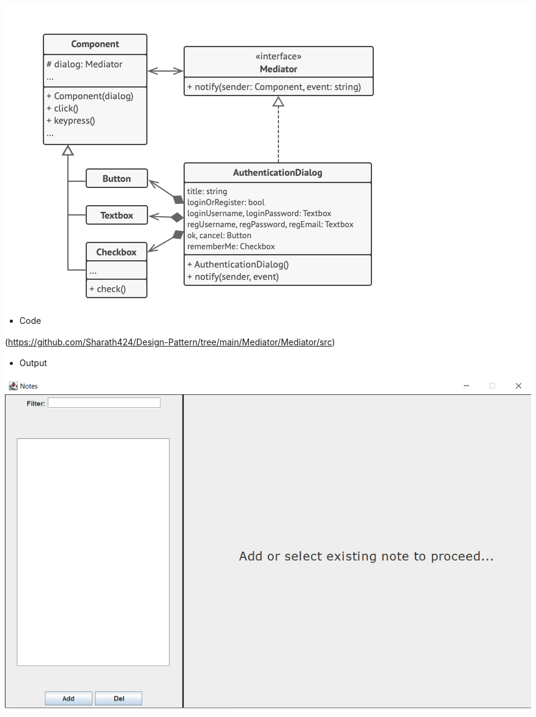 ![memento](images/mediator-code-example.png)

* Code

(https://github.com/Sharath424/Design-Pattern/tree/main/Mediator/Mediator/src)

* Output

![memento](images/mediator-output.png)
